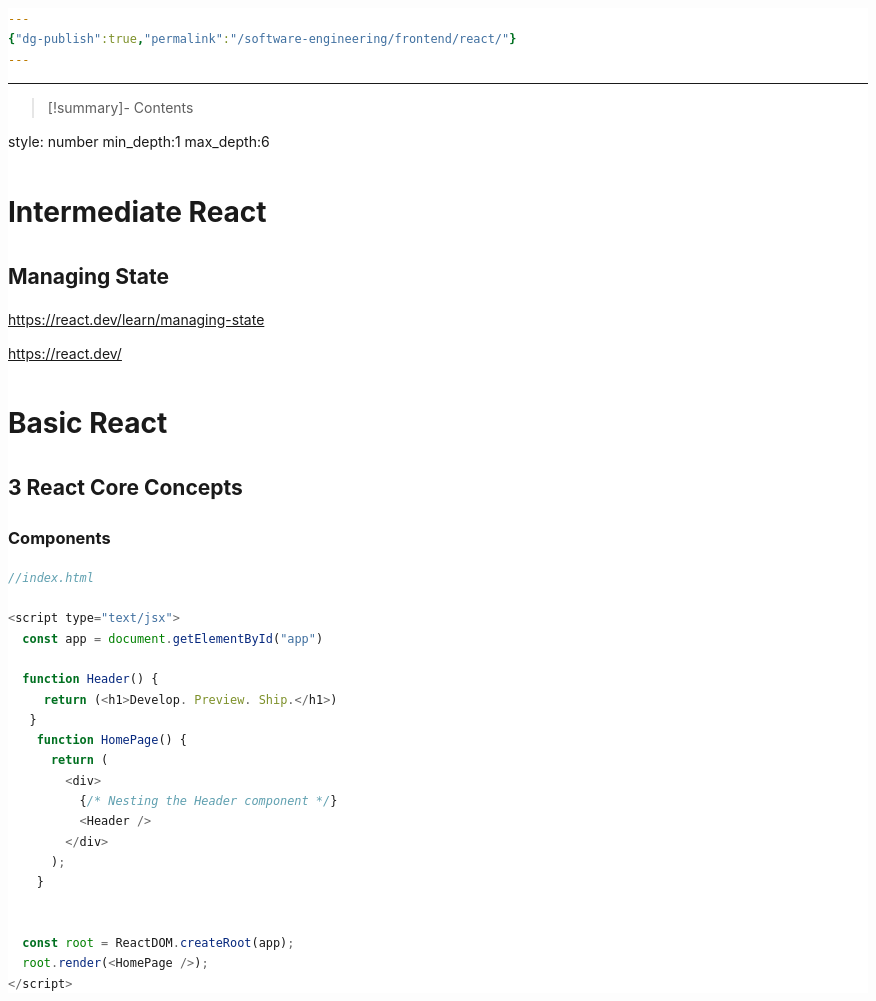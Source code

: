 ```yaml
---
{"dg-publish":true,"permalink":"/software-engineering/frontend/react/"}
---
```


---

>[!summary]- Contents
>```toc
style: number
min_depth:1
max_depth:6 
>```

# Intermediate React

## Managing State
https://react.dev/learn/managing-state

https://react.dev/
# Basic React

## 3 React Core Concepts
### Components
```js
//index.html

<script type="text/jsx">
  const app = document.getElementById("app")
 
  function Header() {
     return (<h1>Develop. Preview. Ship.</h1>)
   }
	function HomePage() {
	  return (
	    <div>
	      {/* Nesting the Header component */}
	      <Header />
	    </div>
	  );
	}
   

  const root = ReactDOM.createRoot(app);
  root.render(<HomePage />);
</script>

```
